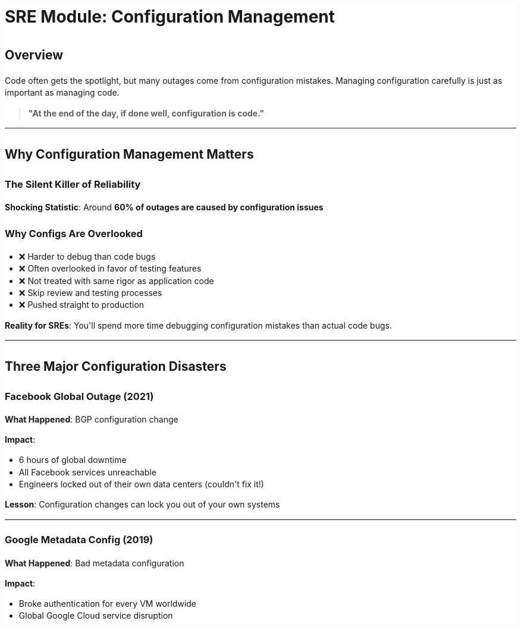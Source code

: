 # SRE Module: Configuration Management

## Overview

Code often gets the spotlight, but many outages come from configuration mistakes. Managing configuration carefully is just as important as managing code.

> **"At the end of the day, if done well, configuration is code."**

---

## Why Configuration Management Matters

### The Silent Killer of Reliability

**Shocking Statistic**: Around **60% of outages are caused by configuration issues**

### Why Configs Are Overlooked

- ❌ Harder to debug than code bugs
- ❌ Often overlooked in favor of testing features
- ❌ Not treated with same rigor as application code
- ❌ Skip review and testing processes
- ❌ Pushed straight to production

**Reality for SREs**: You'll spend more time debugging configuration mistakes than actual code bugs.

---

## Three Major Configuration Disasters

### Facebook Global Outage (2021)

**What Happened**: BGP configuration change

**Impact**: 
- 6 hours of global downtime
- All Facebook services unreachable
- Engineers locked out of their own data centers (couldn't fix it!)

**Lesson**: Configuration changes can lock you out of your own systems

---

### Google Metadata Config (2019)

**What Happened**: Bad metadata configuration

**Impact**:
- Broke authentication for every VM worldwide
- Global Google Cloud service disruption
